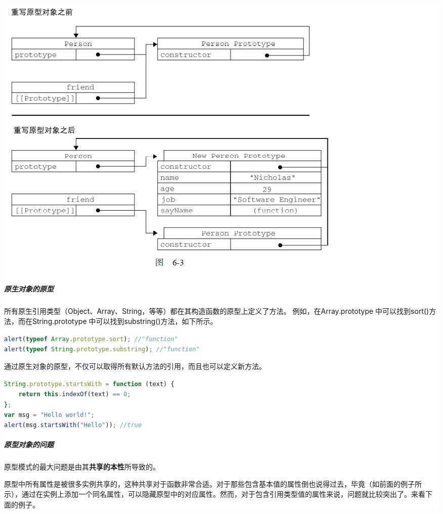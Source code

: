 ![](./images/6-3.jpg)

##### 原生对象的原型

所有原生引用类型（Object、Array、String，等等）都在其构造函数的原型上定义了方法。
例如，在Array.prototype 中可以找到sort()方法，而在String.prototype 中可以找到substring()方法，如下所示。

```javascript
alert(typeof Array.prototype.sort); //"function"
alert(typeof String.prototype.substring); //"function"
```

通过原生对象的原型，不仅可以取得所有默认方法的引用，而且也可以定义新方法。

```javascript
String.prototype.startsWith = function (text) {
	return this.indexOf(text) == 0;
};
var msg = "Hello world!";
alert(msg.startsWith("Hello")); //true
```

##### 原型对象的问题

原型模式的最大问题是由其**共享的本性**所导致的。

原型中所有属性是被很多实例共享的，这种共享对于函数非常合适。对于那些包含基本值的属性倒也说得过去，毕竟（如前面的例子所示），通过在实例上添加一个同名属性，可以隐藏原型中的对应属性。然而，对于包含引用类型值的属性来说，问题就比较突出了。来看下面的例子。
